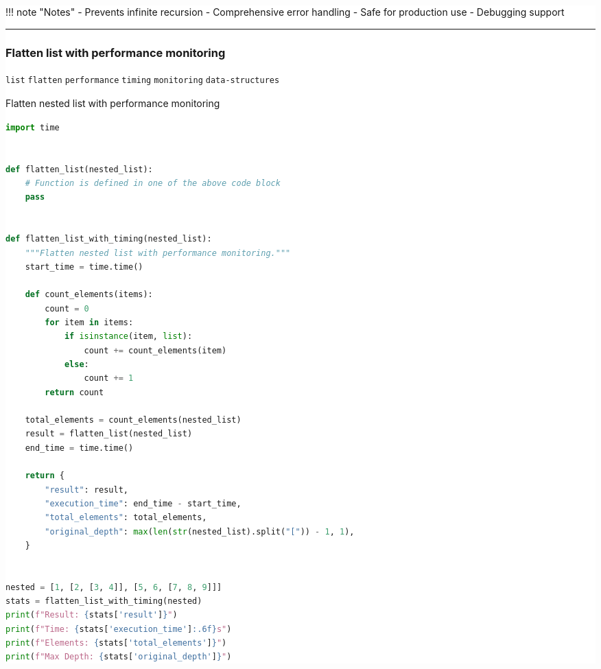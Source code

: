 !!! note "Notes"
    - Prevents infinite recursion
    - Comprehensive error handling
    - Safe for production use
    - Debugging support

<hr class="snippet-divider">

### Flatten list with performance monitoring

`list` `flatten` `performance` `timing` `monitoring` `data-structures`

Flatten nested list with performance monitoring

```python
import time


def flatten_list(nested_list):
    # Function is defined in one of the above code block
    pass


def flatten_list_with_timing(nested_list):
    """Flatten nested list with performance monitoring."""
    start_time = time.time()

    def count_elements(items):
        count = 0
        for item in items:
            if isinstance(item, list):
                count += count_elements(item)
            else:
                count += 1
        return count

    total_elements = count_elements(nested_list)
    result = flatten_list(nested_list)
    end_time = time.time()

    return {
        "result": result,
        "execution_time": end_time - start_time,
        "total_elements": total_elements,
        "original_depth": max(len(str(nested_list).split("[")) - 1, 1),
    }


nested = [1, [2, [3, 4]], [5, 6, [7, 8, 9]]]
stats = flatten_list_with_timing(nested)
print(f"Result: {stats['result']}")
print(f"Time: {stats['execution_time']:.6f}s")
print(f"Elements: {stats['total_elements']}")
print(f"Max Depth: {stats['original_depth']}")
```
